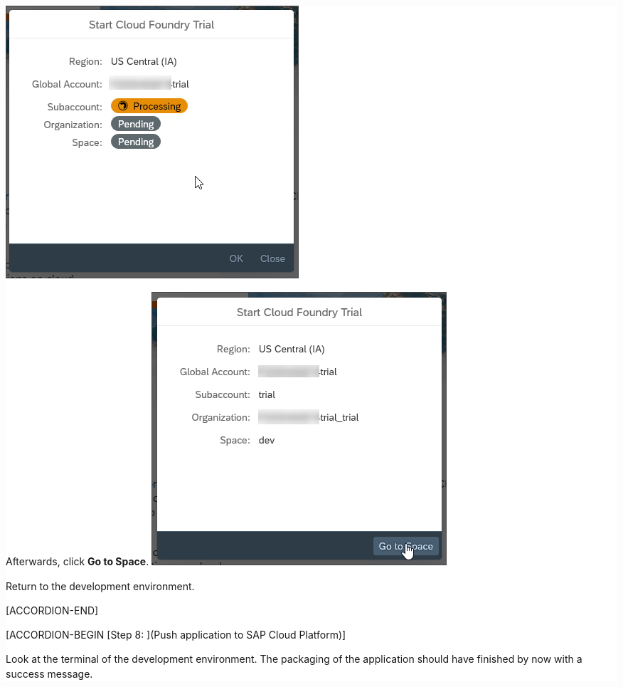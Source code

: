 ![Creating trial](6-7-trial-processing.png)

Afterwards, click **Go to Space**.
![Go to space](6-8-go-to-space.png)

Return to the development environment.

[ACCORDION-END]

[ACCORDION-BEGIN [Step 8: ](Push application to SAP Cloud Platform)]

Look at the terminal of the development environment. The packaging of the application should have finished by now with a success message.